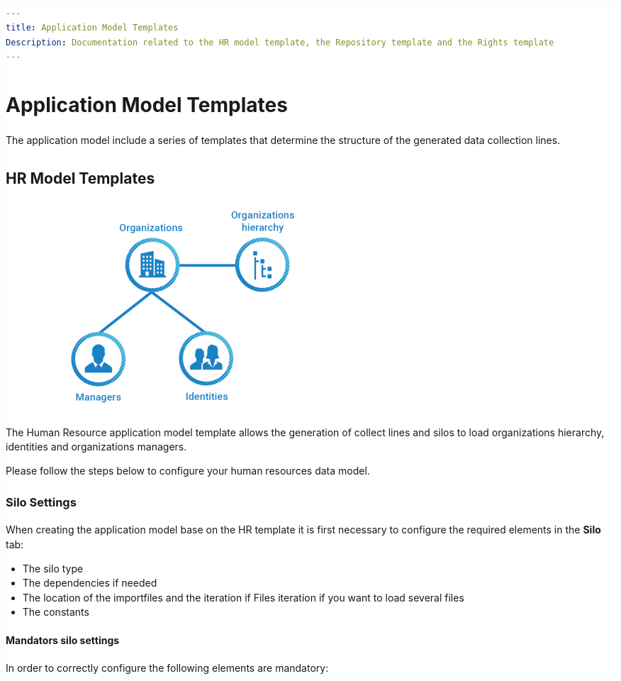 ```yaml
---
title: Application Model Templates
Description: Documentation related to the HR model template, the Repository template and the Rights template
---
```


# Application Model Templates

The application model include a series of templates that determine the structure of the generated data collection lines.

## HR Model Templates

![HR model](./images/hr_model.png "HR model")

The Human Resource application model template allows the generation of collect lines and silos to load organizations hierarchy, identities and organizations managers.

Please follow the steps below to configure your human resources data model.

### Silo Settings

When creating the application model base on the HR template it is first necessary to configure the required elements in the **Silo** tab:

- The silo type
- The dependencies if needed
- The location of the importfiles and the iteration if Files iteration if you want to load several files
- The constants

#### Mandators silo settings

In order to correctly configure the following elements are mandatory:
